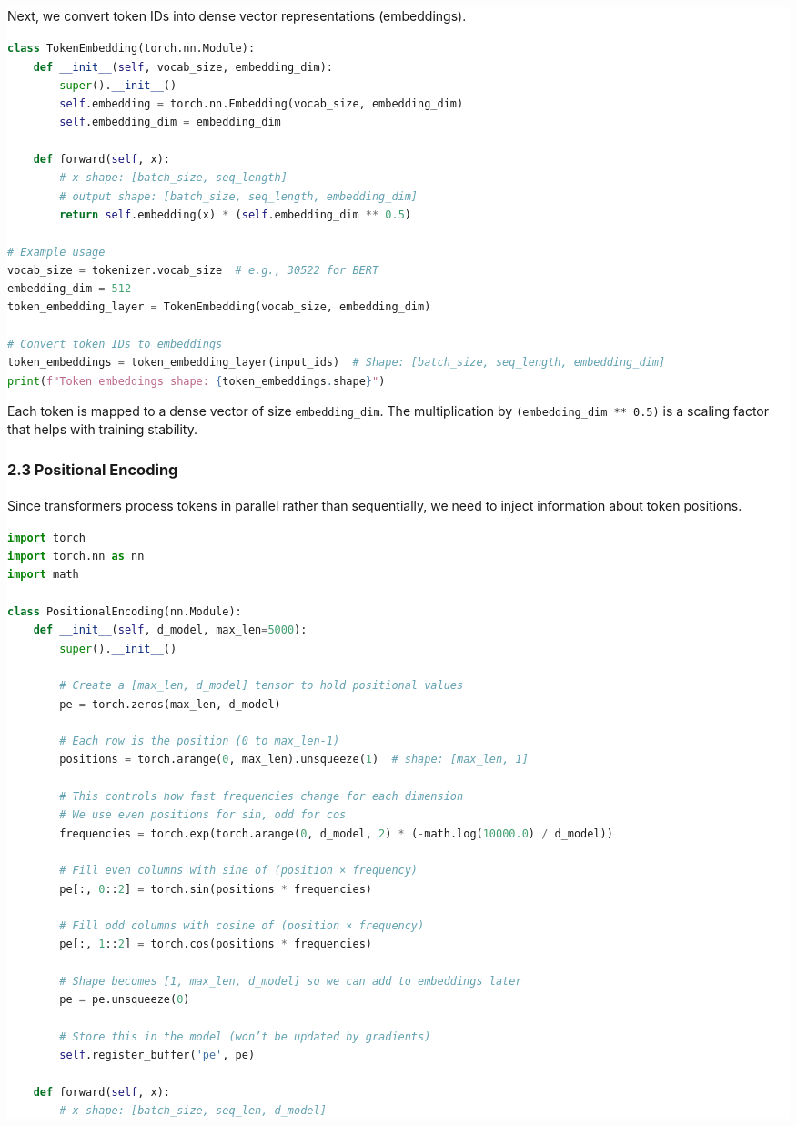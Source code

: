 Next, we convert token IDs into dense vector representations (embeddings).

```python
class TokenEmbedding(torch.nn.Module):
    def __init__(self, vocab_size, embedding_dim):
        super().__init__()
        self.embedding = torch.nn.Embedding(vocab_size, embedding_dim)
        self.embedding_dim = embedding_dim
        
    def forward(self, x):
        # x shape: [batch_size, seq_length]
        # output shape: [batch_size, seq_length, embedding_dim]
        return self.embedding(x) * (self.embedding_dim ** 0.5)

# Example usage
vocab_size = tokenizer.vocab_size  # e.g., 30522 for BERT
embedding_dim = 512
token_embedding_layer = TokenEmbedding(vocab_size, embedding_dim)

# Convert token IDs to embeddings
token_embeddings = token_embedding_layer(input_ids)  # Shape: [batch_size, seq_length, embedding_dim]
print(f"Token embeddings shape: {token_embeddings.shape}")
```

Each token is mapped to a dense vector of size `embedding_dim`. The multiplication by `(embedding_dim ** 0.5)` is a scaling factor that helps with training stability.

### 2.3 Positional Encoding

Since transformers process tokens in parallel rather than sequentially, we need to inject information about token positions.

```python
import torch
import torch.nn as nn
import math

class PositionalEncoding(nn.Module):
    def __init__(self, d_model, max_len=5000):
        super().__init__()

        # Create a [max_len, d_model] tensor to hold positional values
        pe = torch.zeros(max_len, d_model)

        # Each row is the position (0 to max_len-1)
        positions = torch.arange(0, max_len).unsqueeze(1)  # shape: [max_len, 1]

        # This controls how fast frequencies change for each dimension
        # We use even positions for sin, odd for cos
        frequencies = torch.exp(torch.arange(0, d_model, 2) * (-math.log(10000.0) / d_model))

        # Fill even columns with sine of (position × frequency)
        pe[:, 0::2] = torch.sin(positions * frequencies)

        # Fill odd columns with cosine of (position × frequency)
        pe[:, 1::2] = torch.cos(positions * frequencies)

        # Shape becomes [1, max_len, d_model] so we can add to embeddings later
        pe = pe.unsqueeze(0)

        # Store this in the model (won’t be updated by gradients)
        self.register_buffer('pe', pe)

    def forward(self, x):
        # x shape: [batch_size, seq_len, d_model]
```